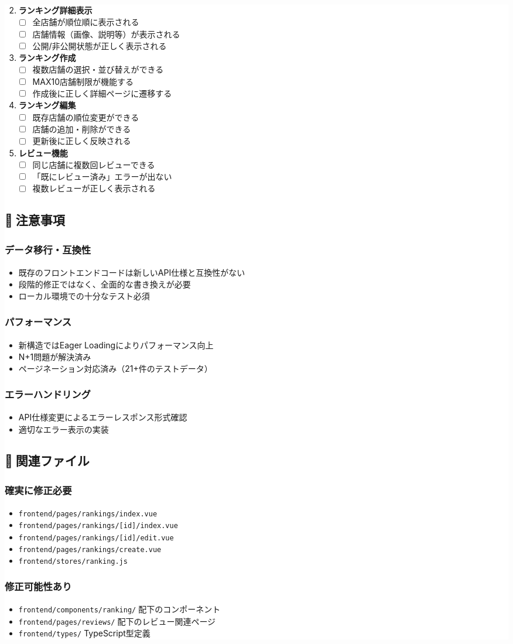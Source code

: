 2. **ランキング詳細表示**
   - [ ] 全店舗が順位順に表示される
   - [ ] 店舗情報（画像、説明等）が表示される
   - [ ] 公開/非公開状態が正しく表示される

3. **ランキング作成**
   - [ ] 複数店舗の選択・並び替えができる
   - [ ] MAX10店舗制限が機能する
   - [ ] 作成後に正しく詳細ページに遷移する

4. **ランキング編集**  
   - [ ] 既存店舗の順位変更ができる
   - [ ] 店舗の追加・削除ができる
   - [ ] 更新後に正しく反映される

5. **レビュー機能**
   - [ ] 同じ店舗に複数回レビューできる
   - [ ] 「既にレビュー済み」エラーが出ない
   - [ ] 複数レビューが正しく表示される

## 🚨 **注意事項**

### データ移行・互換性
- 既存のフロントエンドコードは新しいAPI仕様と互換性がない
- 段階的修正ではなく、全面的な書き換えが必要
- ローカル環境での十分なテスト必須

### パフォーマンス
- 新構造ではEager Loadingによりパフォーマンス向上
- N+1問題が解決済み
- ページネーション対応済み（21+件のテストデータ）

### エラーハンドリング
- API仕様変更によるエラーレスポンス形式確認
- 適切なエラー表示の実装

## 📁 **関連ファイル**

### 確実に修正必要
- `frontend/pages/rankings/index.vue`
- `frontend/pages/rankings/[id]/index.vue` 
- `frontend/pages/rankings/[id]/edit.vue`
- `frontend/pages/rankings/create.vue`
- `frontend/stores/ranking.js`

### 修正可能性あり
- `frontend/components/ranking/` 配下のコンポーネント
- `frontend/pages/reviews/` 配下のレビュー関連ページ
- `frontend/types/` TypeScript型定義
